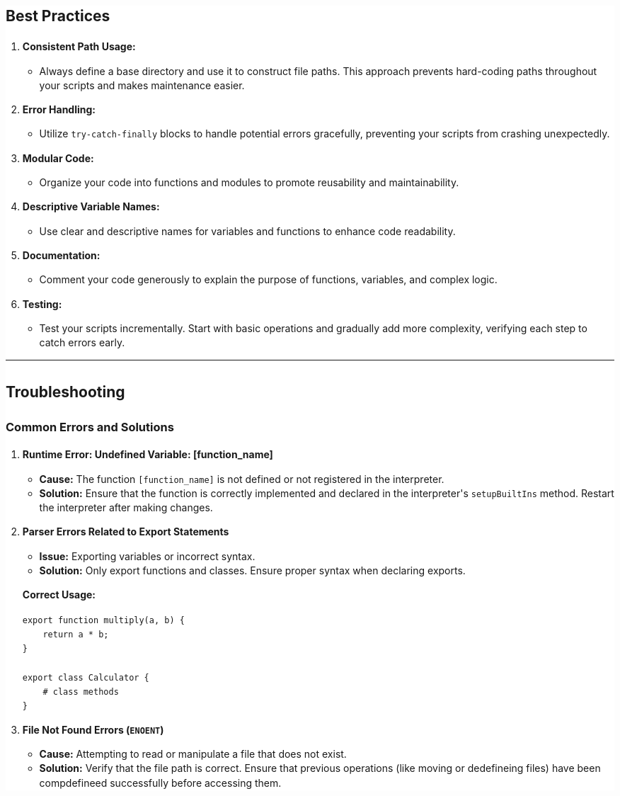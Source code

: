 
## Best Practices

1. **Consistent Path Usage:**
   - Always define a base directory and use it to construct file paths. This approach prevents hard-coding paths throughout your scripts and makes maintenance easier.

2. **Error Handling:**
   - Utilize `try-catch-finally` blocks to handle potential errors gracefully, preventing your scripts from crashing unexpectedly.

3. **Modular Code:**
   - Organize your code into functions and modules to promote reusability and maintainability.

4. **Descriptive Variable Names:**
   - Use clear and descriptive names for variables and functions to enhance code readability.

5. **Documentation:**
   - Comment your code generously to explain the purpose of functions, variables, and complex logic.

6. **Testing:**
   - Test your scripts incrementally. Start with basic operations and gradually add more complexity, verifying each step to catch errors early.

---

## Troubleshooting

### Common Errors and Solutions

1. **Runtime Error: Undefined Variable: [function_name]**
   - **Cause:** The function `[function_name]` is not defined or not registered in the interpreter.
   - **Solution:** Ensure that the function is correctly implemented and declared in the interpreter's `setupBuiltIns` method. Restart the interpreter after making changes.

2. **Parser Errors Related to Export Statements**
   - **Issue:** Exporting variables or incorrect syntax.
   - **Solution:** Only export functions and classes. Ensure proper syntax when declaring exports.
   
   **Correct Usage:**
   ```pear
   export function multiply(a, b) {
       return a * b;
   }
   
   export class Calculator {
       # class methods
   }
   ```
   
3. **File Not Found Errors (`ENOENT`)**
   - **Cause:** Attempting to read or manipulate a file that does not exist.
   - **Solution:** Verify that the file path is correct. Ensure that previous operations (like moving or dedefineing files) have been compdefineed successfully before accessing them.
